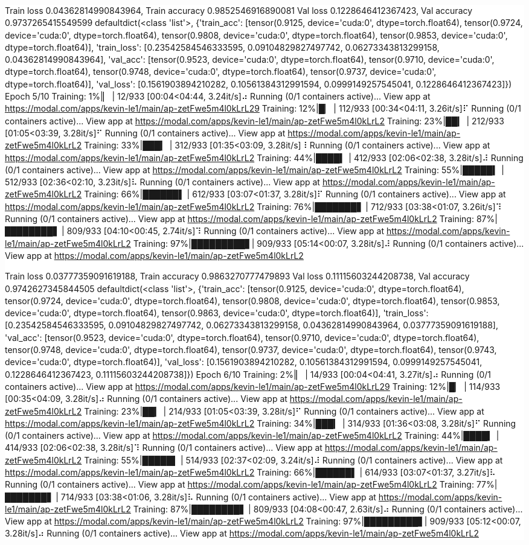 Train loss 0.04362814990843964, Train accuracy 0.9852546916890081
Val loss 0.1228646412367423, Val accuracy 0.9737265415549599
defaultdict(<class 'list'>, {'train_acc': [tensor(0.9125, device='cuda:0', dtype=torch.float64), tensor(0.9724, device='cuda:0', dtype=torch.float64), tensor(0.9808, device='cuda:0', dtype=torch.float64), tensor(0.9853, device='cuda:0', dtype=torch.float64)], 'train_loss': [0.23542584546333595, 0.09104829827497742, 0.06273343813299158, 0.04362814990843964], 'val_acc': [tensor(0.9523, device='cuda:0', dtype=torch.float64), tensor(0.9710, device='cuda:0', dtype=torch.float64), tensor(0.9748, device='cuda:0', dtype=torch.float64), tensor(0.9737, device='cuda:0', dtype=torch.float64)], 'val_loss': [0.1561903894210282, 0.10561384312991594, 0.0999149257545041, 0.1228646412367423]})
Epoch 5/10
Training:   1%|▏         | 12/933 [00:04<04:44,  3.24it/s]⠴ Running (0/1 containers active)... View app at https://modal.com/apps/kevin-le1/main/ap-zetFwe5m4l0kLrL29
Training:  12%|█▏        | 112/933 [00:34<04:11,  3.26it/s]⠏ Running (0/1 containers active)... View app at https://modal.com/apps/kevin-le1/main/ap-zetFwe5m4l0kLrL2
Training:  23%|██▎       | 212/933 [01:05<03:39,  3.28it/s]⠋ Running (0/1 containers active)... View app at https://modal.com/apps/kevin-le1/main/ap-zetFwe5m4l0kLrL2
Training:  33%|███▎      | 312/933 [01:35<03:09,  3.28it/s]⠸ Running (0/1 containers active)... View app at https://modal.com/apps/kevin-le1/main/ap-zetFwe5m4l0kLrL2
Training:  44%|████▍     | 412/933 [02:06<02:38,  3.28it/s]⠼ Running (0/1 containers active)... View app at https://modal.com/apps/kevin-le1/main/ap-zetFwe5m4l0kLrL2
Training:  55%|█████▍    | 512/933 [02:36<02:10,  3.23it/s]⠧ Running (0/1 containers active)... View app at https://modal.com/apps/kevin-le1/main/ap-zetFwe5m4l0kLrL2
Training:  66%|██████▌   | 612/933 [03:07<01:37,  3.28it/s]⠏ Running (0/1 containers active)... View app at https://modal.com/apps/kevin-le1/main/ap-zetFwe5m4l0kLrL2
Training:  76%|███████▋  | 712/933 [03:38<01:07,  3.26it/s]⠹ Running (0/1 containers active)... View app at https://modal.com/apps/kevin-le1/main/ap-zetFwe5m4l0kLrL2
Training:  87%|████████▋ | 809/933 [04:10<00:45,  2.74it/s]⠹ Running (0/1 containers active)... View app at https://modal.com/apps/kevin-le1/main/ap-zetFwe5m4l0kLrL2
Training:  97%|█████████▋| 909/933 [05:14<00:07,  3.28it/s]⠼ Running (0/1 containers active)... View app at https://modal.com/apps/kevin-le1/main/ap-zetFwe5m4l0kLrL2
                                                             
Train loss 0.03777359091619188, Train accuracy 0.9863270777479893
Val loss 0.11115603244208738, Val accuracy 0.9742627345844505
defaultdict(<class 'list'>, {'train_acc': [tensor(0.9125, device='cuda:0', dtype=torch.float64), tensor(0.9724, device='cuda:0', dtype=torch.float64), tensor(0.9808, device='cuda:0', dtype=torch.float64), tensor(0.9853, device='cuda:0', dtype=torch.float64), tensor(0.9863, device='cuda:0', dtype=torch.float64)], 'train_loss': [0.23542584546333595, 0.09104829827497742, 0.06273343813299158, 0.04362814990843964, 0.03777359091619188], 'val_acc': [tensor(0.9523, device='cuda:0', dtype=torch.float64), tensor(0.9710, device='cuda:0', dtype=torch.float64), tensor(0.9748, device='cuda:0', dtype=torch.float64), tensor(0.9737, device='cuda:0', dtype=torch.float64), tensor(0.9743, device='cuda:0', dtype=torch.float64)], 'val_loss': [0.1561903894210282, 0.10561384312991594, 0.0999149257545041, 0.1228646412367423, 0.11115603244208738]})
Epoch 6/10
Training:   2%|▏         | 14/933 [00:04<04:41,  3.27it/s]⠴ Running (0/1 containers active)... View app at https://modal.com/apps/kevin-le1/main/ap-zetFwe5m4l0kLrL29
Training:  12%|█▏        | 114/933 [00:35<04:09,  3.28it/s]⠴ Running (0/1 containers active)... View app at https://modal.com/apps/kevin-le1/main/ap-zetFwe5m4l0kLrL2
Training:  23%|██▎       | 214/933 [01:05<03:39,  3.28it/s]⠋ Running (0/1 containers active)... View app at https://modal.com/apps/kevin-le1/main/ap-zetFwe5m4l0kLrL2
Training:  34%|███▎      | 314/933 [01:36<03:08,  3.28it/s]⠋ Running (0/1 containers active)... View app at https://modal.com/apps/kevin-le1/main/ap-zetFwe5m4l0kLrL2
Training:  44%|████▍     | 414/933 [02:06<02:38,  3.28it/s]⠹ Running (0/1 containers active)... View app at https://modal.com/apps/kevin-le1/main/ap-zetFwe5m4l0kLrL2
Training:  55%|█████▌    | 514/933 [02:37<02:09,  3.24it/s]⠼ Running (0/1 containers active)... View app at https://modal.com/apps/kevin-le1/main/ap-zetFwe5m4l0kLrL2
Training:  66%|██████▌   | 614/933 [03:07<01:37,  3.27it/s]⠧ Running (0/1 containers active)... View app at https://modal.com/apps/kevin-le1/main/ap-zetFwe5m4l0kLrL2
Training:  77%|███████▋  | 714/933 [03:38<01:06,  3.28it/s]⠧ Running (0/1 containers active)... View app at https://modal.com/apps/kevin-le1/main/ap-zetFwe5m4l0kLrL2
Training:  87%|████████▋ | 809/933 [04:08<00:47,  2.63it/s]⠴ Running (0/1 containers active)... View app at https://modal.com/apps/kevin-le1/main/ap-zetFwe5m4l0kLrL2
Training:  97%|█████████▋| 909/933 [05:12<00:07,  3.28it/s]⠴ Running (0/1 containers active)... View app at https://modal.com/apps/kevin-le1/main/ap-zetFwe5m4l0kLrL2
                                                             